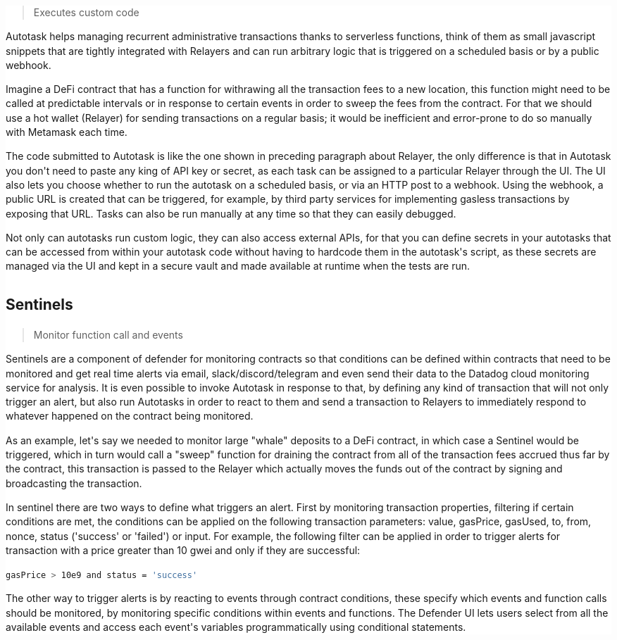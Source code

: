 > Executes custom code

Autotask helps managing recurrent administrative transactions thanks to serverless functions, think of them as small javascript snippets that are tightly integrated with Relayers and can run arbitrary logic that is triggered on a scheduled basis or by a public webhook.

Imagine a DeFi contract that has a function for withrawing all the transaction fees to a new location, this function might need to be called at predictable intervals or in response to certain events in order to sweep the fees from the contract. For that we should use a hot wallet \(Relayer\) for sending transactions on a regular basis; it would be inefficient and error-prone to do so manually with Metamask each time.

The code submitted to Autotask is like the one shown in preceding paragraph about Relayer, the only difference is that in Autotask you don't need to paste any king of API key or secret, as each task can be assigned to a particular Relayer through the UI. The UI also lets you choose whether to run the autotask on a scheduled basis, or via an HTTP post to a webhook. Using the webhook, a public URL is created that can be triggered, for example, by third party services for implementing gasless transactions by exposing that URL. Tasks can also be run manually at any time so that they can easily debugged.

Not only can autotasks run custom logic, they can also access external APIs, for that you can define secrets in your autotasks that can be accessed from within your autotask code without having to hardcode them in the autotask's script, as these secrets are managed via the UI and kept in a secure vault and made available at runtime when the tests are run.

## Sentinels

> Monitor function call and events

Sentinels are a component of defender for monitoring contracts so that conditions can be defined within contracts that need to be monitored and get real time alerts via email, slack/discord/telegram and even send their data to the Datadog cloud monitoring service for analysis. It is even possible to invoke Autotask in response to that, by defining any kind of transaction that will not only trigger an alert, but also run Autotasks in order to react to them and send a transaction to Relayers to immediately respond to whatever happened on the contract being monitored.

As an example, let's say we needed to monitor large "whale" deposits to a DeFi contract, in which case a Sentinel would be triggered, which in turn would call a "sweep" function for draining the contract from all of the transaction fees accrued thus far by the contract, this transaction is passed to the Relayer which actually moves the funds out of the contract by signing and broadcasting the transaction.

In sentinel there are two ways to define what triggers an alert. First by monitoring transaction properties, filtering if certain conditions are met, the conditions can be applied on the following transaction parameters: value, gasPrice, gasUsed, to, from, nonce, status \('success' or 'failed'\) or input. For example, the following filter can be applied in order to trigger alerts for transaction with a price greater than 10 gwei and only if they are successful:

```bash
gasPrice > 10e9 and status = 'success'
```

The other way to trigger alerts is by reacting to events through contract conditions, these specify which events and function calls should be monitored, by monitoring specific conditions within events and functions. The Defender UI lets users select from all the available events and access each event's variables programmatically using conditional statements.
